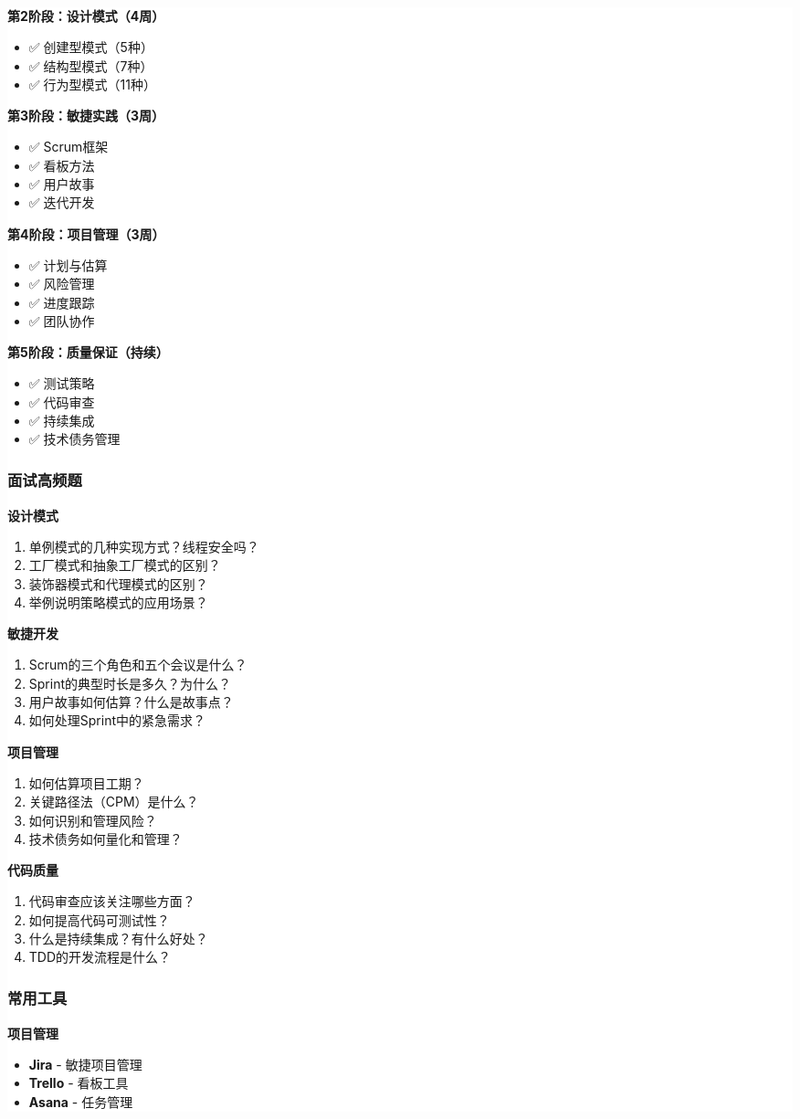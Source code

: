 **第2阶段：设计模式（4周）**
- ✅ 创建型模式（5种）
- ✅ 结构型模式（7种）
- ✅ 行为型模式（11种）

**第3阶段：敏捷实践（3周）**
- ✅ Scrum框架
- ✅ 看板方法
- ✅ 用户故事
- ✅ 迭代开发

**第4阶段：项目管理（3周）**
- ✅ 计划与估算
- ✅ 风险管理
- ✅ 进度跟踪
- ✅ 团队协作

**第5阶段：质量保证（持续）**
- ✅ 测试策略
- ✅ 代码审查
- ✅ 持续集成
- ✅ 技术债务管理

### 面试高频题

**设计模式**
1. 单例模式的几种实现方式？线程安全吗？
2. 工厂模式和抽象工厂模式的区别？
3. 装饰器模式和代理模式的区别？
4. 举例说明策略模式的应用场景？

**敏捷开发**
1. Scrum的三个角色和五个会议是什么？
2. Sprint的典型时长是多久？为什么？
3. 用户故事如何估算？什么是故事点？
4. 如何处理Sprint中的紧急需求？

**项目管理**
1. 如何估算项目工期？
2. 关键路径法（CPM）是什么？
3. 如何识别和管理风险？
4. 技术债务如何量化和管理？

**代码质量**
1. 代码审查应该关注哪些方面？
2. 如何提高代码可测试性？
3. 什么是持续集成？有什么好处？
4. TDD的开发流程是什么？

### 常用工具

**项目管理**
- **Jira** - 敏捷项目管理
- **Trello** - 看板工具
- **Asana** - 任务管理
